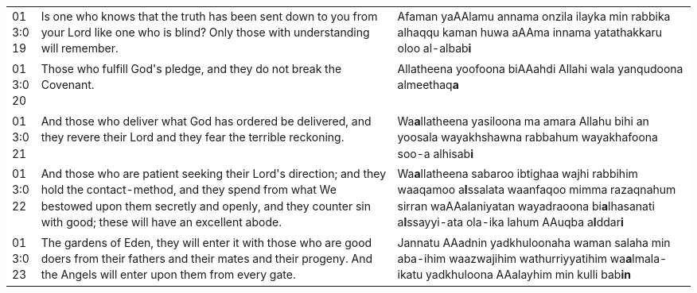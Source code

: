 |         |                                                                                                                                                                                                                                     |                                                                                                                                                                                                                                                                                                                                                                                                                                                                                                                                                                                                                                |
| ------- | ----------------------------------------------------------------------------------------------------------------------------------------------------------------------------------------------------------------------------------- | ------------------------------------------------------------------------------------------------------------------------------------------------------------------------------------------------------------------------------------------------------------------------------------------------------------------------------------------------------------------------------------------------------------------------------------------------------------------------------------------------------------------------------------------------------------------------------------------------------------------------------ |
| 013:019 | Is one who knows that the truth has been sent down to you from your Lord like one who is blind? Only those with understanding will remember.                                                                                        | Afaman yaAAlamu annam<span class="underline">a</span> onzila ilayka min rabbika al<span class="underline">h</span>aqqu kaman huwa aAAm<span class="underline">a</span> innam<span class="underline">a</span> yata<span class="underline">th</span>akkaru oloo al-alb<span class="underline">a</span>b**i**                                                                                                                                                                                                                                                                                                                     |
| 013:020 | Those who fulfill God's pledge, and they do not break the Covenant.                                                                                                                                                                 | Alla<span class="underline">th</span>eena yoofoona biAAahdi All<span class="underline">a</span>hi wal<span class="underline">a</span> yanqu<span class="underline">d</span>oona almeeth<span class="underline">a</span>q**a**                                                                                                                                                                                                                                                                                                                                                                                                  |
| 013:021 | And those who deliver what God has ordered be delivered, and they revere their Lord and they fear the terrible reckoning.                                                                                                           | Wa**a**lla<span class="underline">th</span>eena ya<span class="underline">s</span>iloona m<span class="underline">a</span> amara All<span class="underline">a</span>hu bihi an yoo<span class="underline">s</span>ala wayakhshawna rabbahum wayakh<span class="underline">a</span>foona soo-a al<span class="underline">h</span>is<span class="underline">a</span>b**i**                                                                                                                                                                                                                                                       |
| 013:022 | And those who are patient seeking their Lord's direction; and they hold the contact-method, and they spend from what We bestowed upon them secretly and openly, and they counter sin with good; these will have an excellent abode. | Wa**a**lla<span class="underline">th</span>eena <span class="underline">s</span>abaroo ibtigh<span class="underline">a</span>a wajhi rabbihim waaq<span class="underline">a</span>moo a**l**<span class="underline">ss</span>al<span class="underline">a</span>ta waanfaqoo mimm<span class="underline">a</span> razaqn<span class="underline">a</span>hum sirran waAAal<span class="underline">a</span>niyatan wayadraoona bi**a**l<span class="underline">h</span>asanati a**l**ssayyi-ata ol<span class="underline">a</span>-ika lahum AAuqb<span class="underline">a</span> a**l**dd<span class="underline">a</span>r**i** |
| 013:023 | The gardens of Eden, they will enter it with those who are good doers from their fathers and their mates and their progeny. And the Angels will enter upon them from every gate.                                                    | Jann<span class="underline">a</span>tu AAadnin yadkhuloonah<span class="underline">a</span> waman <span class="underline">s</span>ala<span class="underline">h</span>a min <span class="underline">a</span>b<span class="underline">a</span>-ihim waazw<span class="underline">a</span>jihim wa<span class="underline">th</span>urriyy<span class="underline">a</span>tihim wa**a**lmal<span class="underline">a</span>-ikatu yadkhuloona AAalayhim min kulli b<span class="underline">a</span>b**in**                                                                                                                         |